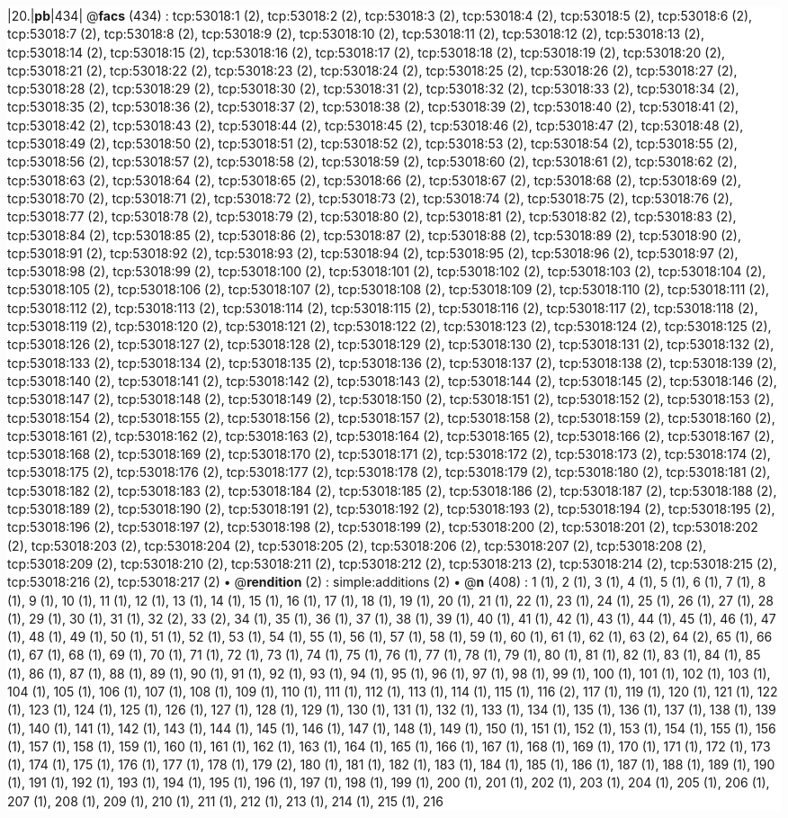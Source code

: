|20.|__pb__|434| @__facs__ (434) : tcp:53018:1 (2), tcp:53018:2 (2), tcp:53018:3 (2), tcp:53018:4 (2), tcp:53018:5 (2), tcp:53018:6 (2), tcp:53018:7 (2), tcp:53018:8 (2), tcp:53018:9 (2), tcp:53018:10 (2), tcp:53018:11 (2), tcp:53018:12 (2), tcp:53018:13 (2), tcp:53018:14 (2), tcp:53018:15 (2), tcp:53018:16 (2), tcp:53018:17 (2), tcp:53018:18 (2), tcp:53018:19 (2), tcp:53018:20 (2), tcp:53018:21 (2), tcp:53018:22 (2), tcp:53018:23 (2), tcp:53018:24 (2), tcp:53018:25 (2), tcp:53018:26 (2), tcp:53018:27 (2), tcp:53018:28 (2), tcp:53018:29 (2), tcp:53018:30 (2), tcp:53018:31 (2), tcp:53018:32 (2), tcp:53018:33 (2), tcp:53018:34 (2), tcp:53018:35 (2), tcp:53018:36 (2), tcp:53018:37 (2), tcp:53018:38 (2), tcp:53018:39 (2), tcp:53018:40 (2), tcp:53018:41 (2), tcp:53018:42 (2), tcp:53018:43 (2), tcp:53018:44 (2), tcp:53018:45 (2), tcp:53018:46 (2), tcp:53018:47 (2), tcp:53018:48 (2), tcp:53018:49 (2), tcp:53018:50 (2), tcp:53018:51 (2), tcp:53018:52 (2), tcp:53018:53 (2), tcp:53018:54 (2), tcp:53018:55 (2), tcp:53018:56 (2), tcp:53018:57 (2), tcp:53018:58 (2), tcp:53018:59 (2), tcp:53018:60 (2), tcp:53018:61 (2), tcp:53018:62 (2), tcp:53018:63 (2), tcp:53018:64 (2), tcp:53018:65 (2), tcp:53018:66 (2), tcp:53018:67 (2), tcp:53018:68 (2), tcp:53018:69 (2), tcp:53018:70 (2), tcp:53018:71 (2), tcp:53018:72 (2), tcp:53018:73 (2), tcp:53018:74 (2), tcp:53018:75 (2), tcp:53018:76 (2), tcp:53018:77 (2), tcp:53018:78 (2), tcp:53018:79 (2), tcp:53018:80 (2), tcp:53018:81 (2), tcp:53018:82 (2), tcp:53018:83 (2), tcp:53018:84 (2), tcp:53018:85 (2), tcp:53018:86 (2), tcp:53018:87 (2), tcp:53018:88 (2), tcp:53018:89 (2), tcp:53018:90 (2), tcp:53018:91 (2), tcp:53018:92 (2), tcp:53018:93 (2), tcp:53018:94 (2), tcp:53018:95 (2), tcp:53018:96 (2), tcp:53018:97 (2), tcp:53018:98 (2), tcp:53018:99 (2), tcp:53018:100 (2), tcp:53018:101 (2), tcp:53018:102 (2), tcp:53018:103 (2), tcp:53018:104 (2), tcp:53018:105 (2), tcp:53018:106 (2), tcp:53018:107 (2), tcp:53018:108 (2), tcp:53018:109 (2), tcp:53018:110 (2), tcp:53018:111 (2), tcp:53018:112 (2), tcp:53018:113 (2), tcp:53018:114 (2), tcp:53018:115 (2), tcp:53018:116 (2), tcp:53018:117 (2), tcp:53018:118 (2), tcp:53018:119 (2), tcp:53018:120 (2), tcp:53018:121 (2), tcp:53018:122 (2), tcp:53018:123 (2), tcp:53018:124 (2), tcp:53018:125 (2), tcp:53018:126 (2), tcp:53018:127 (2), tcp:53018:128 (2), tcp:53018:129 (2), tcp:53018:130 (2), tcp:53018:131 (2), tcp:53018:132 (2), tcp:53018:133 (2), tcp:53018:134 (2), tcp:53018:135 (2), tcp:53018:136 (2), tcp:53018:137 (2), tcp:53018:138 (2), tcp:53018:139 (2), tcp:53018:140 (2), tcp:53018:141 (2), tcp:53018:142 (2), tcp:53018:143 (2), tcp:53018:144 (2), tcp:53018:145 (2), tcp:53018:146 (2), tcp:53018:147 (2), tcp:53018:148 (2), tcp:53018:149 (2), tcp:53018:150 (2), tcp:53018:151 (2), tcp:53018:152 (2), tcp:53018:153 (2), tcp:53018:154 (2), tcp:53018:155 (2), tcp:53018:156 (2), tcp:53018:157 (2), tcp:53018:158 (2), tcp:53018:159 (2), tcp:53018:160 (2), tcp:53018:161 (2), tcp:53018:162 (2), tcp:53018:163 (2), tcp:53018:164 (2), tcp:53018:165 (2), tcp:53018:166 (2), tcp:53018:167 (2), tcp:53018:168 (2), tcp:53018:169 (2), tcp:53018:170 (2), tcp:53018:171 (2), tcp:53018:172 (2), tcp:53018:173 (2), tcp:53018:174 (2), tcp:53018:175 (2), tcp:53018:176 (2), tcp:53018:177 (2), tcp:53018:178 (2), tcp:53018:179 (2), tcp:53018:180 (2), tcp:53018:181 (2), tcp:53018:182 (2), tcp:53018:183 (2), tcp:53018:184 (2), tcp:53018:185 (2), tcp:53018:186 (2), tcp:53018:187 (2), tcp:53018:188 (2), tcp:53018:189 (2), tcp:53018:190 (2), tcp:53018:191 (2), tcp:53018:192 (2), tcp:53018:193 (2), tcp:53018:194 (2), tcp:53018:195 (2), tcp:53018:196 (2), tcp:53018:197 (2), tcp:53018:198 (2), tcp:53018:199 (2), tcp:53018:200 (2), tcp:53018:201 (2), tcp:53018:202 (2), tcp:53018:203 (2), tcp:53018:204 (2), tcp:53018:205 (2), tcp:53018:206 (2), tcp:53018:207 (2), tcp:53018:208 (2), tcp:53018:209 (2), tcp:53018:210 (2), tcp:53018:211 (2), tcp:53018:212 (2), tcp:53018:213 (2), tcp:53018:214 (2), tcp:53018:215 (2), tcp:53018:216 (2), tcp:53018:217 (2)  •  @__rendition__ (2) : simple:additions (2)  •  @__n__ (408) : 1 (1), 2 (1), 3 (1), 4 (1), 5 (1), 6 (1), 7 (1), 8 (1), 9 (1), 10 (1), 11 (1), 12 (1), 13 (1), 14 (1), 15 (1), 16 (1), 17 (1), 18 (1), 19 (1), 20 (1), 21 (1), 22 (1), 23 (1), 24 (1), 25 (1), 26 (1), 27 (1), 28 (1), 29 (1), 30 (1), 31 (1), 32 (2), 33 (2), 34 (1), 35 (1), 36 (1), 37 (1), 38 (1), 39 (1), 40 (1), 41 (1), 42 (1), 43 (1), 44 (1), 45 (1), 46 (1), 47 (1), 48 (1), 49 (1), 50 (1), 51 (1), 52 (1), 53 (1), 54 (1), 55 (1), 56 (1), 57 (1), 58 (1), 59 (1), 60 (1), 61 (1), 62 (1), 63 (2), 64 (2), 65 (1), 66 (1), 67 (1), 68 (1), 69 (1), 70 (1), 71 (1), 72 (1), 73 (1), 74 (1), 75 (1), 76 (1), 77 (1), 78 (1), 79 (1), 80 (1), 81 (1), 82 (1), 83 (1), 84 (1), 85 (1), 86 (1), 87 (1), 88 (1), 89 (1), 90 (1), 91 (1), 92 (1), 93 (1), 94 (1), 95 (1), 96 (1), 97 (1), 98 (1), 99 (1), 100 (1), 101 (1), 102 (1), 103 (1), 104 (1), 105 (1), 106 (1), 107 (1), 108 (1), 109 (1), 110 (1), 111 (1), 112 (1), 113 (1), 114 (1), 115 (1), 116 (2), 117 (1), 119 (1), 120 (1), 121 (1), 122 (1), 123 (1), 124 (1), 125 (1), 126 (1), 127 (1), 128 (1), 129 (1), 130 (1), 131 (1), 132 (1), 133 (1), 134 (1), 135 (1), 136 (1), 137 (1), 138 (1), 139 (1), 140 (1), 141 (1), 142 (1), 143 (1), 144 (1), 145 (1), 146 (1), 147 (1), 148 (1), 149 (1), 150 (1), 151 (1), 152 (1), 153 (1), 154 (1), 155 (1), 156 (1), 157 (1), 158 (1), 159 (1), 160 (1), 161 (1), 162 (1), 163 (1), 164 (1), 165 (1), 166 (1), 167 (1), 168 (1), 169 (1), 170 (1), 171 (1), 172 (1), 173 (1), 174 (1), 175 (1), 176 (1), 177 (1), 178 (1), 179 (2), 180 (1), 181 (1), 182 (1), 183 (1), 184 (1), 185 (1), 186 (1), 187 (1), 188 (1), 189 (1), 190 (1), 191 (1), 192 (1), 193 (1), 194 (1), 195 (1), 196 (1), 197 (1), 198 (1), 199 (1), 200 (1), 201 (1), 202 (1), 203 (1), 204 (1), 205 (1), 206 (1), 207 (1), 208 (1), 209 (1), 210 (1), 211 (1), 212 (1), 213 (1), 214 (1), 215 (1), 216